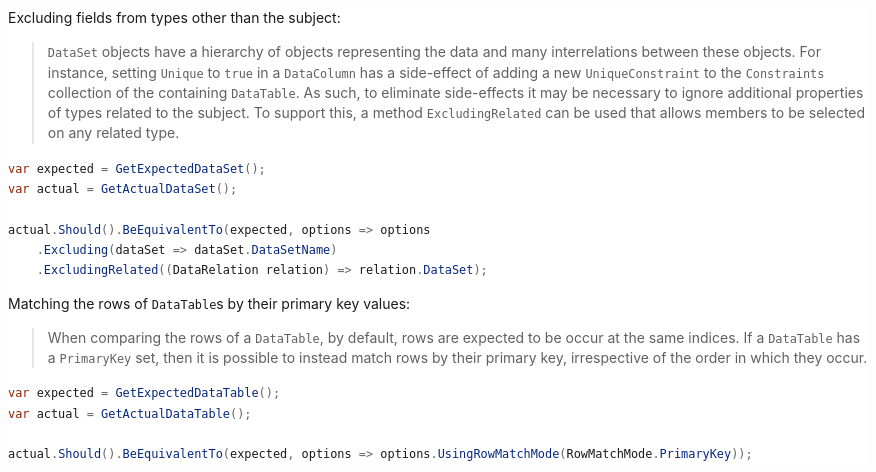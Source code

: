 Excluding fields from types other than the subject:

> `DataSet` objects have a hierarchy of objects representing the data and many interrelations between these objects. For instance, setting `Unique` to `true` in a `DataColumn` has a side-effect of adding a new `UniqueConstraint` to the `Constraints` collection of the containing `DataTable`. As such, to eliminate side-effects it may be necessary to ignore additional properties of types related to the subject. To support this, a method `ExcludingRelated` can be used that allows members to be selected on any related type.

```csharp
var expected = GetExpectedDataSet();
var actual = GetActualDataSet();

actual.Should().BeEquivalentTo(expected, options => options
    .Excluding(dataSet => dataSet.DataSetName)
    .ExcludingRelated((DataRelation relation) => relation.DataSet);
```

Matching the rows of `DataTable`s by their primary key values:

> When comparing the rows of a `DataTable`, by default, rows are expected to be occur at the same indices. If a `DataTable` has a `PrimaryKey` set, then it is possible to instead match rows by their primary key, irrespective of the order in which they occur.

```csharp
var expected = GetExpectedDataTable();
var actual = GetActualDataTable();

actual.Should().BeEquivalentTo(expected, options => options.UsingRowMatchMode(RowMatchMode.PrimaryKey));
```
